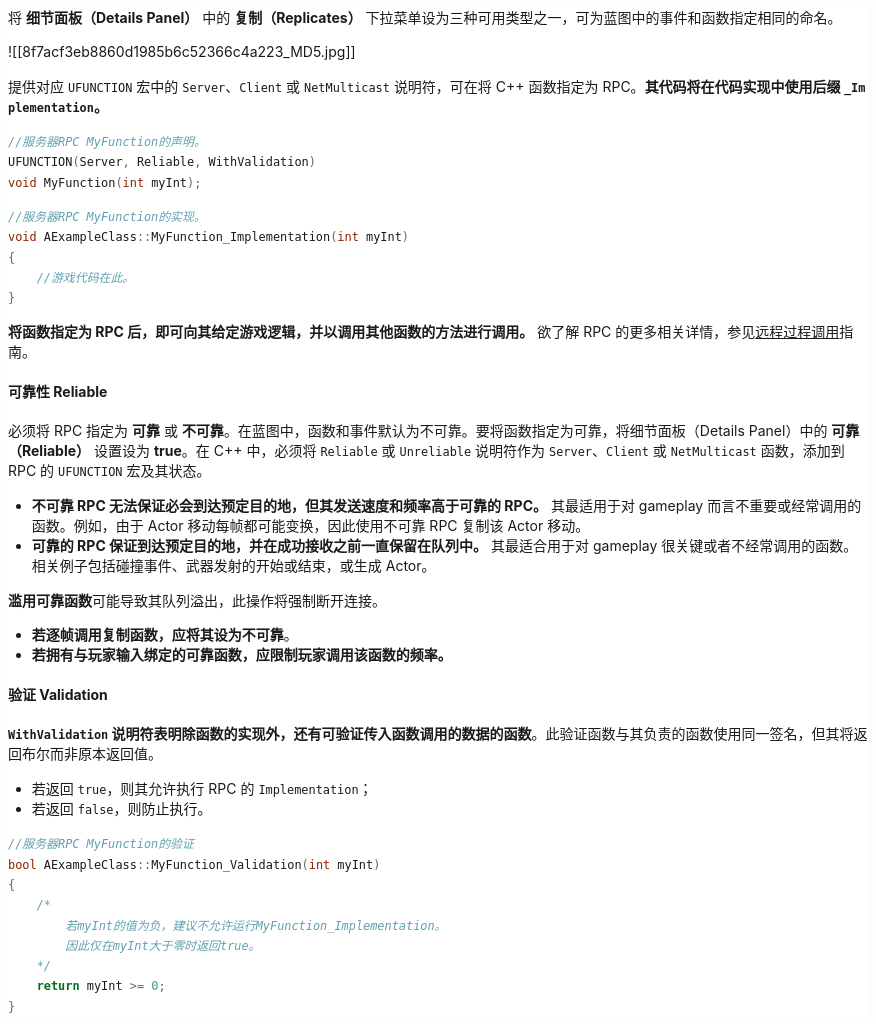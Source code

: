 将 **细节面板（Details Panel）** 中的 **复制（Replicates）** 下拉菜单设为三种可用类型之一，可为蓝图中的事件和函数指定相同的命名。

![[8f7acf3eb8860d1985b6c52366c4a223_MD5.jpg]]

提供对应 `UFUNCTION` 宏中的 `Server`、`Client` 或 `NetMulticast` 说明符，可在将 C++ 函数指定为 RPC。**其代码将在代码实现中使用后缀 `_Implementation`。**

```c++ file:ExampleClass.h
//服务器RPC MyFunction的声明。
UFUNCTION(Server, Reliable, WithValidation)
void MyFunction(int myInt);
```

```c++ file:ExampleClass.cpp
//服务器RPC MyFunction的实现。
void AExampleClass::MyFunction_Implementation(int myInt)
{
    //游戏代码在此。
}
```

**将函数指定为 RPC 后，即可向其给定游戏逻辑，并以调用其他函数的方法进行调用。** 欲了解 RPC 的更多相关详情，参见[远程过程调用](https://docs.unrealengine.com/5.2/zh-CN/rpcs-in-unreal-engine)指南。

#### 可靠性 Reliable

必须将 RPC 指定为 **可靠** 或 **不可靠**。在蓝图中，函数和事件默认为不可靠。要将函数指定为可靠，将细节面板（Details Panel）中的 **可靠（Reliable）** 设置设为 **true**。在 C++ 中，必须将 `Reliable` 或 `Unreliable` 说明符作为 `Server`、`Client` 或 `NetMulticast` 函数，添加到 RPC 的 `UFUNCTION` 宏及其状态。

- **不可靠 RPC 无法保证必会到达预定目的地，但其发送速度和频率高于可靠的 RPC。** 其最适用于对 gameplay 而言不重要或经常调用的函数。例如，由于 Actor 移动每帧都可能变换，因此使用不可靠 RPC 复制该 Actor 移动。
- **可靠的 RPC 保证到达预定目的地，并在成功接收之前一直保留在队列中。** 其最适合用于对 gameplay 很关键或者不经常调用的函数。相关例子包括碰撞事件、武器发射的开始或结束，或生成 Actor。

**滥用可靠函数**可能导致其队列溢出，此操作将强制断开连接。
- **若逐帧调用复制函数，应将其设为不可靠**。
- **若拥有与玩家输入绑定的可靠函数，应限制玩家调用该函数的频率。**

#### 验证 Validation

**`WithValidation` 说明符表明除函数的实现外，还有可验证传入函数调用的数据的函数**。此验证函数与其负责的函数使用同一签名，但其将返回布尔而非原本返回值。
- 若返回 `true`，则其允许执行 RPC 的 `Implementation`；
- 若返回 `false`，则防止执行。

```c++ file:ExampleClass.cpp
//服务器RPC MyFunction的验证
bool AExampleClass::MyFunction_Validation(int myInt)
{
    /*
        若myInt的值为负，建议不允许运行MyFunction_Implementation。
        因此仅在myInt大于零时返回true。
    */
    return myInt >= 0;
}
```
